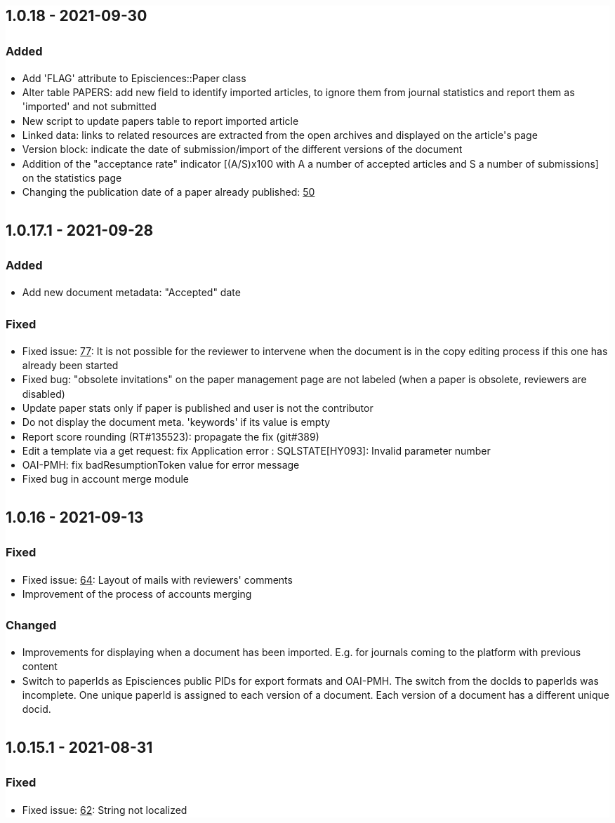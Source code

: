 ## 1.0.18 - 2021-09-30
### Added
- Add 'FLAG' attribute to Episciences::Paper class
- Alter table PAPERS: add new field to identify imported articles, to ignore them from journal statistics and report them as 'imported' and not submitted
- New script to update papers table to report imported article
- Linked data: links to related resources are extracted from the open archives and displayed on the article's page
- Version block: indicate the date of submission/import of the different versions of the document
- Addition of the "acceptance rate" indicator [(A/S)x100 with A a number of accepted articles and S a number of submissions] on the statistics page
- Changing the publication date of a paper already published: [50](https://github.com/CCSDForge/episciences/issues/50)

## 1.0.17.1 - 2021-09-28
### Added
- Add new document metadata: "Accepted" date

### Fixed
- Fixed issue: [77](https://github.com/CCSDForge/episciences/issues/77): It is not possible for the reviewer to intervene when the document is in the copy editing process if this one has already been started
- Fixed bug: "obsolete invitations" on the paper management page are not labeled (when a paper is obsolete, reviewers are disabled)
- Update paper stats only if paper is published and user is not the contributor
- Do not display the document meta. 'keywords' if its value is empty
- Report score rounding (RT#135523): propagate the fix (git#389)
- Edit a template via a get request: fix Application error : SQLSTATE[HY093]: Invalid parameter number
- OAI-PMH: fix badResumptionToken value for error message
- Fixed bug in account merge module

## 1.0.16 - 2021-09-13
### Fixed
- Fixed issue: [64](https://github.com/CCSDForge/episciences/issues/64): Layout of mails with reviewers' comments
- Improvement of the process of accounts merging
 
### Changed
- Improvements for displaying when a document has been imported. E.g. for journals coming to the platform with previous content 
- Switch to paperIds as Episciences public PIDs for export formats and OAI-PMH. The switch from the docIds to paperIds was incomplete. One unique paperId is assigned to each version of a document. Each version of a document has a different unique docid.

## 1.0.15.1 - 2021-08-31
### Fixed
- Fixed issue: [62](https://github.com/CCSDForge/episciences/issues/62): String not localized
